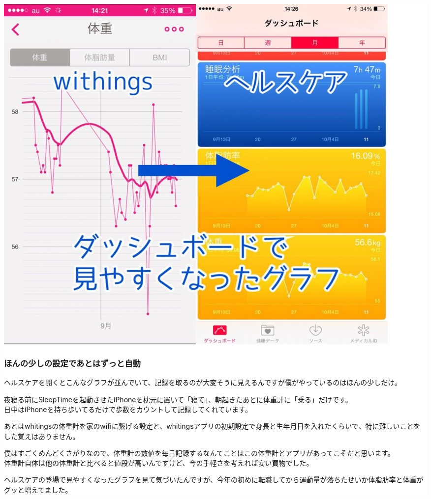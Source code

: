 <img src="/wp-content/uploads/ios8-healthcare_20141012_03-780x693.jpg" alt="ios8-healthcare_20141012_03" width="780" height="693" class="aligncenter size-large wp-image-13547" /></p>
<h3>ほんの少しの設定であとはずっと自動</h3>
<p>ヘルスケアを開くとこんなグラフが並んでいて、記録を取るのが大変そうに見えるんですが僕がやっているのはほんの少しだけ。</p>
<p>夜寝る前にSleepTimeを起動させたiPhoneを枕元に置いて「寝て」、朝起きたあとに体重計に「乗る」だけです。<br />
日中はiPhoneを持ち歩いてるだけで歩数をカウントして記録してくれています。</p>
<p>あとはwhitingsの体重計を家のwifiに繋げる設定と、whitingsアプリの初期設定で身長と生年月日を入れたくらいで、特に難しいことをした覚えはありません。</p>
<p>僕はすごくめんどくさがりなので、体重計の数値を毎日記録するなんてことはこの体重計とアプリがあってこそだと思います。<br />
体重計自体は他の体重計と比べると値段が高いんですけど、今の手軽さを考えれば安い買物でした。</p>
<p>ヘルスケアの登場で見やすくなったグラフを見て気づいたんですが、今年の初めに転職してから運動量が落ちたせいか体脂肪率と体重がグッと増えてました。<br />